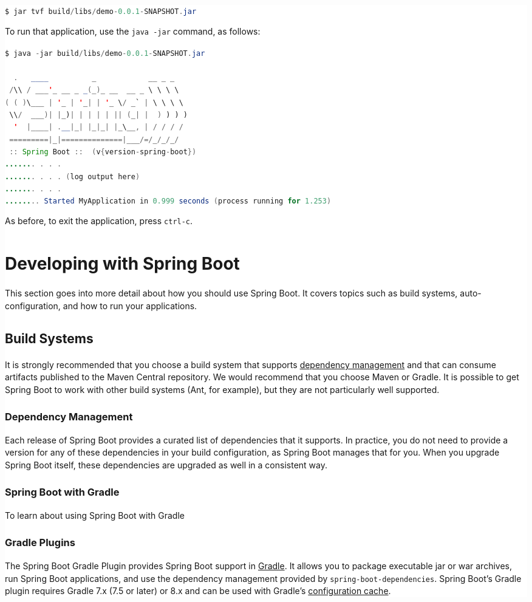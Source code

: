 ```java
$ jar tvf build/libs/demo-0.0.1-SNAPSHOT.jar
```

To run that application, use the `java -jar` command, as follows:

```java
$ java -jar build/libs/demo-0.0.1-SNAPSHOT.jar

  .   ____          _            __ _ _
 /\\ / ___'_ __ _ _(_)_ __  __ _ \ \ \ \
( ( )\___ | '_ | '_| | '_ \/ _` | \ \ \ \
 \\/  ___)| |_)| | | | | || (_| |  ) ) ) )
  '  |____| .__|_| |_|_| |_\__, | / / / /
 =========|_|==============|___/=/_/_/_/
 :: Spring Boot ::  (v{version-spring-boot})
....... . . .
....... . . . (log output here)
....... . . .
........ Started MyApplication in 0.999 seconds (process running for 1.253)
```

As before, to exit the application, press `ctrl-c`.

# **Developing with Spring Boot**

This section goes into more detail about how you should use Spring Boot. It covers topics such as build systems, auto-configuration, and how to run your applications.

## **Build Systems**

It is strongly recommended that you choose a build system that supports [dependency management](https://docs.spring.io/spring-boot/reference/using/build-systems.html#using.build-systems.dependency-management) and that can consume artifacts published to the Maven Central repository. We would recommend that you choose Maven or Gradle. It is possible to get Spring Boot to work with other build systems (Ant, for example), but they are not particularly well supported.

### **Dependency Management**

Each release of Spring Boot provides a curated list of dependencies that it supports. In practice, you do not need to provide a version for any of these dependencies in your build configuration, as Spring Boot manages that for you. When you upgrade Spring Boot itself, these dependencies are upgraded as well in a consistent way.

### Spring Boot with Gradle

To learn about using Spring Boot with Gradle

### Gradle Plugins

The Spring Boot Gradle Plugin provides Spring Boot support in [Gradle](https://gradle.org/). It allows you to package executable jar or war archives, run Spring Boot applications, and use the dependency management provided by `spring-boot-dependencies`. Spring Boot’s Gradle plugin requires Gradle 7.x (7.5 or later) or 8.x and can be used with Gradle’s [configuration cache](https://docs.gradle.org/current/userguide/configuration_cache.html).
